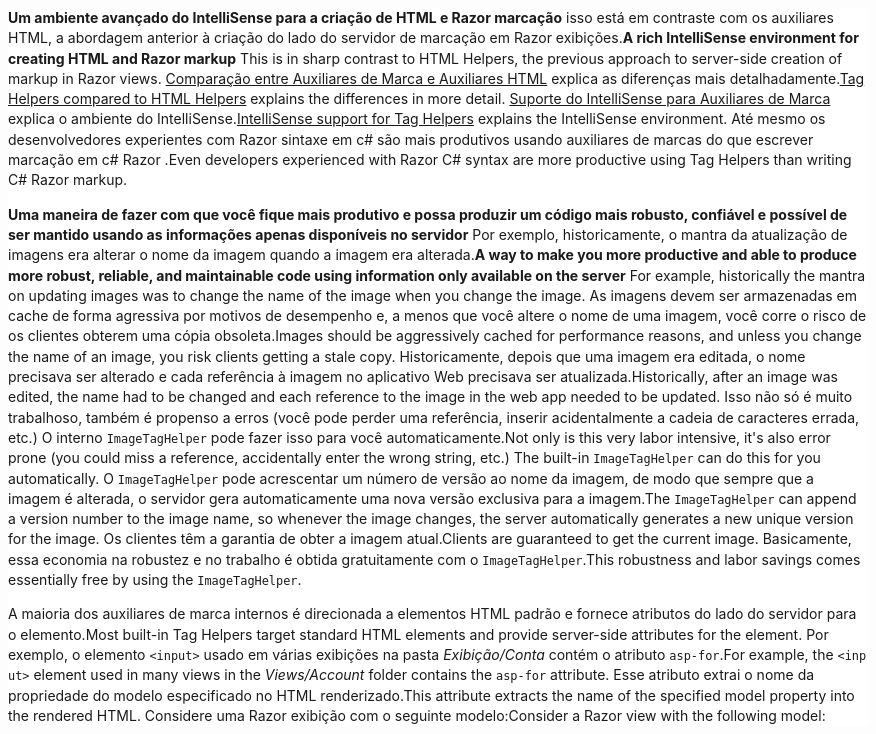 <span data-ttu-id="f2724-118">**Um ambiente avançado do IntelliSense para a criação de HTML e Razor marcação** isso está em contraste com os auxiliares HTML, a abordagem anterior à criação do lado do servidor de marcação em Razor exibições.</span><span class="sxs-lookup"><span data-stu-id="f2724-118">**A rich IntelliSense environment for creating HTML and Razor markup** This is in sharp contrast to HTML Helpers, the previous approach to server-side creation of markup in Razor views.</span></span> <span data-ttu-id="f2724-119">[Comparação entre Auxiliares de Marca e Auxiliares HTML](#tag-helpers-compared-to-html-helpers) explica as diferenças mais detalhadamente.</span><span class="sxs-lookup"><span data-stu-id="f2724-119">[Tag Helpers compared to HTML Helpers](#tag-helpers-compared-to-html-helpers) explains the differences in more detail.</span></span> <span data-ttu-id="f2724-120">[Suporte do IntelliSense para Auxiliares de Marca](#intellisense-support-for-tag-helpers) explica o ambiente do IntelliSense.</span><span class="sxs-lookup"><span data-stu-id="f2724-120">[IntelliSense support for Tag Helpers](#intellisense-support-for-tag-helpers) explains the IntelliSense environment.</span></span> <span data-ttu-id="f2724-121">Até mesmo os desenvolvedores experientes com Razor sintaxe em c# são mais produtivos usando auxiliares de marcas do que escrever marcação em c# Razor .</span><span class="sxs-lookup"><span data-stu-id="f2724-121">Even developers experienced with Razor C# syntax are more productive using Tag Helpers than writing C# Razor markup.</span></span>

<span data-ttu-id="f2724-122">**Uma maneira de fazer com que você fique mais produtivo e possa produzir um código mais robusto, confiável e possível de ser mantido usando as informações apenas disponíveis no servidor** Por exemplo, historicamente, o mantra da atualização de imagens era alterar o nome da imagem quando a imagem era alterada.</span><span class="sxs-lookup"><span data-stu-id="f2724-122">**A way to make you more productive and able to produce more robust, reliable, and maintainable code using information only available on the server** For example, historically the mantra on updating images was to change the name of the image when you change the image.</span></span> <span data-ttu-id="f2724-123">As imagens devem ser armazenadas em cache de forma agressiva por motivos de desempenho e, a menos que você altere o nome de uma imagem, você corre o risco de os clientes obterem uma cópia obsoleta.</span><span class="sxs-lookup"><span data-stu-id="f2724-123">Images should be aggressively cached for performance reasons, and unless you change the name of an image, you risk clients getting a stale copy.</span></span> <span data-ttu-id="f2724-124">Historicamente, depois que uma imagem era editada, o nome precisava ser alterado e cada referência à imagem no aplicativo Web precisava ser atualizada.</span><span class="sxs-lookup"><span data-stu-id="f2724-124">Historically, after an image was edited, the name had to be changed and each reference to the image in the web app needed to be updated.</span></span> <span data-ttu-id="f2724-125">Isso não só é muito trabalhoso, também é propenso a erros (você pode perder uma referência, inserir acidentalmente a cadeia de caracteres errada, etc.) O interno `ImageTagHelper` pode fazer isso para você automaticamente.</span><span class="sxs-lookup"><span data-stu-id="f2724-125">Not only is this very labor intensive, it's also error prone (you could miss a reference, accidentally enter the wrong string, etc.) The built-in `ImageTagHelper` can do this for you automatically.</span></span> <span data-ttu-id="f2724-126">O `ImageTagHelper` pode acrescentar um número de versão ao nome da imagem, de modo que sempre que a imagem é alterada, o servidor gera automaticamente uma nova versão exclusiva para a imagem.</span><span class="sxs-lookup"><span data-stu-id="f2724-126">The `ImageTagHelper` can append a version number to the image name, so whenever the image changes, the server automatically generates a new unique version for the image.</span></span> <span data-ttu-id="f2724-127">Os clientes têm a garantia de obter a imagem atual.</span><span class="sxs-lookup"><span data-stu-id="f2724-127">Clients are guaranteed to get the current image.</span></span> <span data-ttu-id="f2724-128">Basicamente, essa economia na robustez e no trabalho é obtida gratuitamente com o `ImageTagHelper`.</span><span class="sxs-lookup"><span data-stu-id="f2724-128">This robustness and labor savings comes essentially free by using the `ImageTagHelper`.</span></span>

<span data-ttu-id="f2724-129">A maioria dos auxiliares de marca internos é direcionada a elementos HTML padrão e fornece atributos do lado do servidor para o elemento.</span><span class="sxs-lookup"><span data-stu-id="f2724-129">Most built-in Tag Helpers target standard HTML elements and provide server-side attributes for the element.</span></span> <span data-ttu-id="f2724-130">Por exemplo, o elemento `<input>` usado em várias exibições na pasta *Exibição/Conta* contém o atributo `asp-for`.</span><span class="sxs-lookup"><span data-stu-id="f2724-130">For example, the `<input>` element used in many views in the *Views/Account* folder contains the `asp-for` attribute.</span></span> <span data-ttu-id="f2724-131">Esse atributo extrai o nome da propriedade do modelo especificado no HTML renderizado.</span><span class="sxs-lookup"><span data-stu-id="f2724-131">This attribute extracts the name of the specified model property into the rendered HTML.</span></span> <span data-ttu-id="f2724-132">Considere uma Razor exibição com o seguinte modelo:</span><span class="sxs-lookup"><span data-stu-id="f2724-132">Consider a Razor view with the following model:</span></span>
